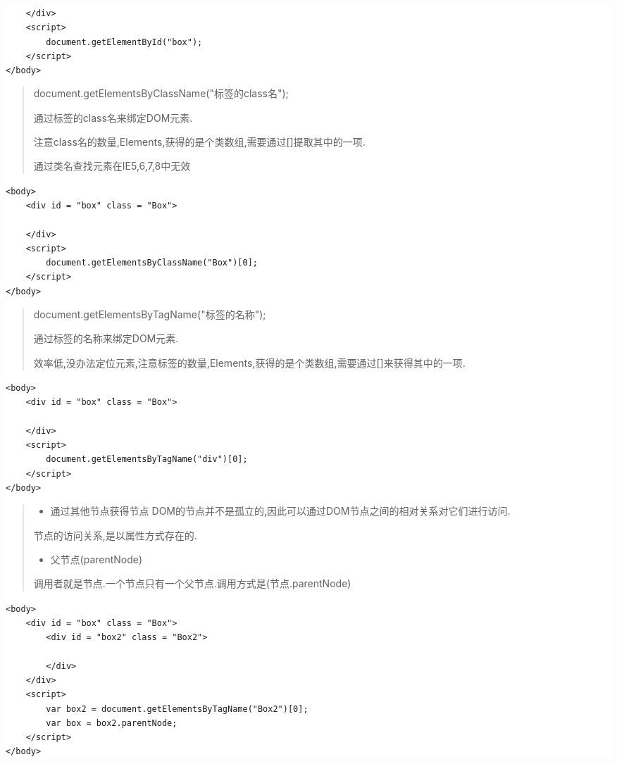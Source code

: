 		</div>
		<script>
			document.getElementById("box");
		</script>
	</body>

> document.getElementsByClassName("标签的class名");
> 
> 通过标签的class名来绑定DOM元素.
> 
> 注意class名的数量,Elements,获得的是个类数组,需要通过[]提取其中的一项.
> 
> 通过类名查找元素在IE5,6,7,8中无效

	<body>
		<div id = "box" class = "Box">
		
		</div>
		<script>
			document.getElementsByClassName("Box")[0];
		</script>
	</body>

> document.getElementsByTagName("标签的名称");
> 
> 通过标签的名称来绑定DOM元素.
> 
> 效率低,没办法定位元素,注意标签的数量,Elements,获得的是个类数组,需要通过[]来获得其中的一项.

	<body>
		<div id = "box" class = "Box">
		
		</div>
		<script>
			document.getElementsByTagName("div")[0];
		</script>
	</body>

> + 通过其他节点获得节点
> DOM的节点并不是孤立的,因此可以通过DOM节点之间的相对关系对它们进行访问.
> 
> 节点的访问关系,是以属性方式存在的.
> + 父节点(parentNode)
> 
> 调用者就是节点.一个节点只有一个父节点.调用方式是(节点.parentNode)

	<body>
		<div id = "box" class = "Box">
			<div id = "box2" class = "Box2">
		
			</div>
		</div>
		<script>
			var box2 = document.getElementsByTagName("Box2")[0];
			var box = box2.parentNode;
		</script>
	</body>
